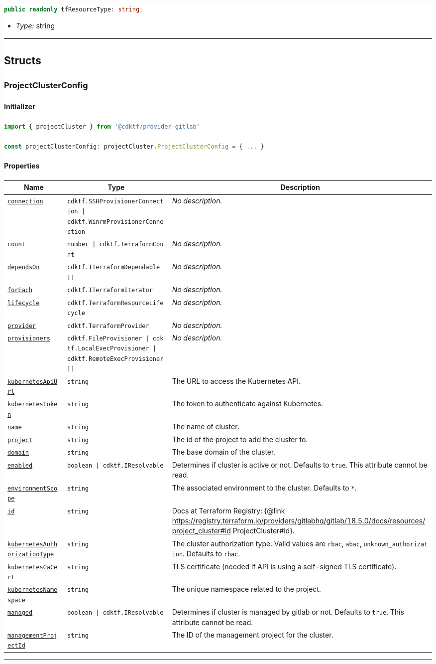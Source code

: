 ```typescript
public readonly tfResourceType: string;
```

- *Type:* string

---

## Structs <a name="Structs" id="Structs"></a>

### ProjectClusterConfig <a name="ProjectClusterConfig" id="@cdktf/provider-gitlab.projectCluster.ProjectClusterConfig"></a>

#### Initializer <a name="Initializer" id="@cdktf/provider-gitlab.projectCluster.ProjectClusterConfig.Initializer"></a>

```typescript
import { projectCluster } from '@cdktf/provider-gitlab'

const projectClusterConfig: projectCluster.ProjectClusterConfig = { ... }
```

#### Properties <a name="Properties" id="Properties"></a>

| **Name** | **Type** | **Description** |
| --- | --- | --- |
| <code><a href="#@cdktf/provider-gitlab.projectCluster.ProjectClusterConfig.property.connection">connection</a></code> | <code>cdktf.SSHProvisionerConnection \| cdktf.WinrmProvisionerConnection</code> | *No description.* |
| <code><a href="#@cdktf/provider-gitlab.projectCluster.ProjectClusterConfig.property.count">count</a></code> | <code>number \| cdktf.TerraformCount</code> | *No description.* |
| <code><a href="#@cdktf/provider-gitlab.projectCluster.ProjectClusterConfig.property.dependsOn">dependsOn</a></code> | <code>cdktf.ITerraformDependable[]</code> | *No description.* |
| <code><a href="#@cdktf/provider-gitlab.projectCluster.ProjectClusterConfig.property.forEach">forEach</a></code> | <code>cdktf.ITerraformIterator</code> | *No description.* |
| <code><a href="#@cdktf/provider-gitlab.projectCluster.ProjectClusterConfig.property.lifecycle">lifecycle</a></code> | <code>cdktf.TerraformResourceLifecycle</code> | *No description.* |
| <code><a href="#@cdktf/provider-gitlab.projectCluster.ProjectClusterConfig.property.provider">provider</a></code> | <code>cdktf.TerraformProvider</code> | *No description.* |
| <code><a href="#@cdktf/provider-gitlab.projectCluster.ProjectClusterConfig.property.provisioners">provisioners</a></code> | <code>cdktf.FileProvisioner \| cdktf.LocalExecProvisioner \| cdktf.RemoteExecProvisioner[]</code> | *No description.* |
| <code><a href="#@cdktf/provider-gitlab.projectCluster.ProjectClusterConfig.property.kubernetesApiUrl">kubernetesApiUrl</a></code> | <code>string</code> | The URL to access the Kubernetes API. |
| <code><a href="#@cdktf/provider-gitlab.projectCluster.ProjectClusterConfig.property.kubernetesToken">kubernetesToken</a></code> | <code>string</code> | The token to authenticate against Kubernetes. |
| <code><a href="#@cdktf/provider-gitlab.projectCluster.ProjectClusterConfig.property.name">name</a></code> | <code>string</code> | The name of cluster. |
| <code><a href="#@cdktf/provider-gitlab.projectCluster.ProjectClusterConfig.property.project">project</a></code> | <code>string</code> | The id of the project to add the cluster to. |
| <code><a href="#@cdktf/provider-gitlab.projectCluster.ProjectClusterConfig.property.domain">domain</a></code> | <code>string</code> | The base domain of the cluster. |
| <code><a href="#@cdktf/provider-gitlab.projectCluster.ProjectClusterConfig.property.enabled">enabled</a></code> | <code>boolean \| cdktf.IResolvable</code> | Determines if cluster is active or not. Defaults to `true`. This attribute cannot be read. |
| <code><a href="#@cdktf/provider-gitlab.projectCluster.ProjectClusterConfig.property.environmentScope">environmentScope</a></code> | <code>string</code> | The associated environment to the cluster. Defaults to `*`. |
| <code><a href="#@cdktf/provider-gitlab.projectCluster.ProjectClusterConfig.property.id">id</a></code> | <code>string</code> | Docs at Terraform Registry: {@link https://registry.terraform.io/providers/gitlabhq/gitlab/18.5.0/docs/resources/project_cluster#id ProjectCluster#id}. |
| <code><a href="#@cdktf/provider-gitlab.projectCluster.ProjectClusterConfig.property.kubernetesAuthorizationType">kubernetesAuthorizationType</a></code> | <code>string</code> | The cluster authorization type. Valid values are `rbac`, `abac`, `unknown_authorization`. Defaults to `rbac`. |
| <code><a href="#@cdktf/provider-gitlab.projectCluster.ProjectClusterConfig.property.kubernetesCaCert">kubernetesCaCert</a></code> | <code>string</code> | TLS certificate (needed if API is using a self-signed TLS certificate). |
| <code><a href="#@cdktf/provider-gitlab.projectCluster.ProjectClusterConfig.property.kubernetesNamespace">kubernetesNamespace</a></code> | <code>string</code> | The unique namespace related to the project. |
| <code><a href="#@cdktf/provider-gitlab.projectCluster.ProjectClusterConfig.property.managed">managed</a></code> | <code>boolean \| cdktf.IResolvable</code> | Determines if cluster is managed by gitlab or not. Defaults to `true`. This attribute cannot be read. |
| <code><a href="#@cdktf/provider-gitlab.projectCluster.ProjectClusterConfig.property.managementProjectId">managementProjectId</a></code> | <code>string</code> | The ID of the management project for the cluster. |

---